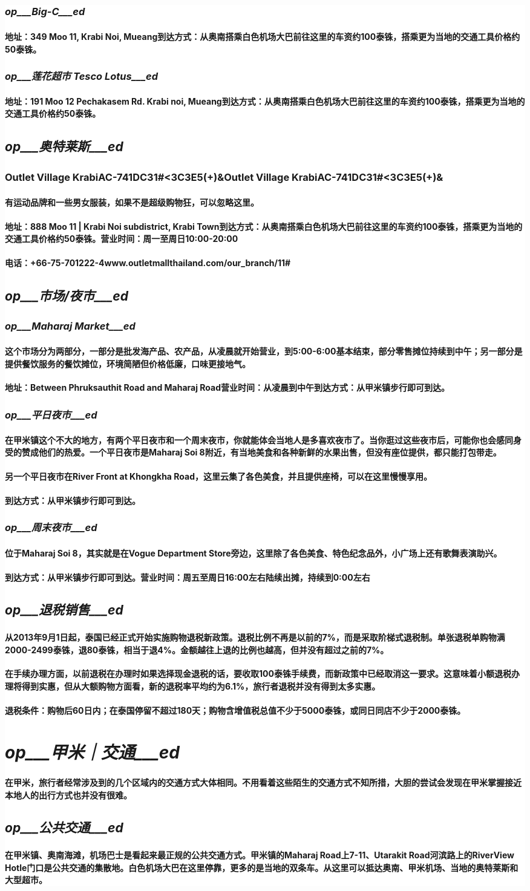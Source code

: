 ### ___op___Big-C___ed___
#### 地址：349 Moo 11, Krabi Noi, Mueang到达方式：从奥南搭乘白色机场大巴前往这里的车资约100泰铢，搭乘更为当地的交通工具价格约50泰铢。
### ___op___莲花超市 Tesco Lotus___ed___
#### 地址：191 Moo 12 Pechakasem Rd. Krabi noi, Mueang到达方式：从奥南搭乘白色机场大巴前往这里的车资约100泰铢，搭乘更为当地的交通工具价格约50泰铢。
## ___op___奥特莱斯___ed___
### Outlet Village KrabiAC-741DC31#<3C3E5(+)&Outlet Village KrabiAC-741DC31#<3C3E5(+)&
#### 有运动品牌和一些男女服装，如果不是超级购物狂，可以忽略这里。
#### 地址：888 Moo 11 | Krabi Noi subdistrict, Krabi Town到达方式：从奥南搭乘白色机场大巴前往这里的车资约100泰铢，搭乘更为当地的交通工具价格约50泰铢。营业时间：周一至周日10:00-20:00
#### 电话：+66-75-701222-4www.outletmallthailand.com/our_branch/11#
## ___op___市场/夜市___ed___
### ___op___Maharaj Market___ed___
#### 这个市场分为两部分，一部分是批发海产品、农产品，从凌晨就开始营业，到5:00-6:00基本结束，部分零售摊位持续到中午；另一部分是提供餐饮服务的餐饮摊位，环境简陋但价格低廉，口味更接地气。
#### 地址：Between Phruksauthit Road and Maharaj Road营业时间：从凌晨到中午到达方式：从甲米镇步行即可到达。
### ___op___平日夜市___ed___
#### 在甲米镇这个不大的地方，有两个平日夜市和一个周末夜市，你就能体会当地人是多喜欢夜市了。当你逛过这些夜市后，可能你也会感同身受的赞成他们的热爱。一个平日夜市是Maharaj Soi 8附近，有当地美食和各种新鲜的水果出售，但没有座位提供，都只能打包带走。
#### 另一个平日夜市在River Front at Khongkha Road，这里云集了各色美食，并且提供座椅，可以在这里慢慢享用。
#### 到达方式：从甲米镇步行即可到达。
### ___op___周末夜市___ed___
#### 位于Maharaj Soi 8，其实就是在Vogue Department Store旁边，这里除了各色美食、特色纪念品外，小广场上还有歌舞表演助兴。
#### 到达方式：从甲米镇步行即可到达。营业时间：周五至周日16:00左右陆续出摊，持续到0:00左右
## ___op___退税销售___ed___
#### 从2013年9月1日起，泰国已经正式开始实施购物退税新政策。退税比例不再是以前的7%，而是采取阶梯式退税制。单张退税单购物满2000-2499泰铢，退80泰铢，相当于退4%。金额越往上退的比例也越高，但并没有超过之前的7%。
#### 在手续办理方面，以前退税在办理时如果选择现金退税的话，要收取100泰铢手续费，而新政策中已经取消这一要求。这意味着小额退税办理将得到实惠，但从大额购物方面看，新的退税率平均约为6.1%，旅行者退税并没有得到太多实惠。
#### 退税条件：购物后60日内；在泰国停留不超过180天；购物含增值税总值不少于5000泰铢，或同日同店不少于2000泰铢。
# ___op___甲米｜交通___ed___
#### 在甲米，旅行者经常涉及到的几个区域内的交通方式大体相同。不用看着这些陌生的交通方式不知所措，大胆的尝试会发现在甲米掌握接近本地人的出行方式也并没有很难。
## ___op___公共交通___ed___
#### 在甲米镇、奥南海滩，机场巴士是看起来最正规的公共交通方式。甲米镇的Maharaj Road上7-11、Utarakit Road河滨路上的RiverView Hotle门口是公共交通的集散地。白色机场大巴在这里停靠，更多的是当地的双条车。从这里可以抵达奥南、甲米机场、当地的奥特莱斯和大型超市。